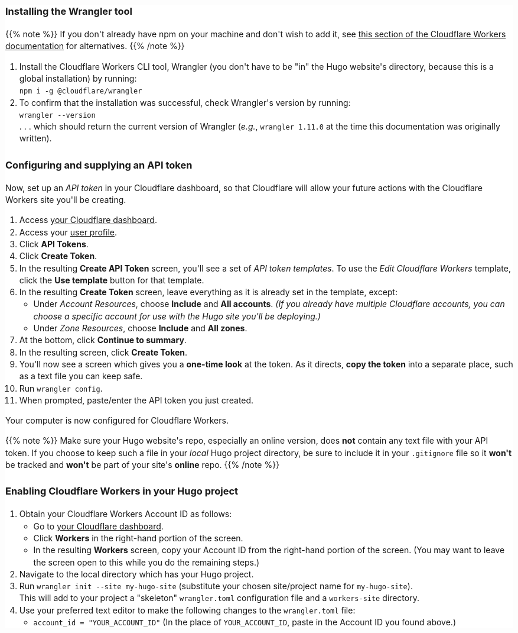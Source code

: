 ### Installing the Wrangler tool

{{% note %}}
If you don't already have npm on your machine and don't wish to add it, see [this section of the Cloudflare Workers documentation](https://developers.cloudflare.com/workers/cli-wrangler/install-update#additional-installation-instructions) for alternatives.
{{% /note %}}

1. Install the Cloudflare Workers CLI tool, Wrangler (you don't have to be "in" the Hugo website's directory, because this is a global installation) by running: \
```npm i -g @cloudflare/wrangler```
1. To confirm that the installation was successful, check Wrangler's version by running: \
```wrangler --version``` \
. . . which should return the current version of Wrangler (*e.g.*, ```wrangler 1.11.0``` at the time this documentation was originally written).

### Configuring and supplying an API token

Now, set up an *API token* in your Cloudflare dashboard, so that Cloudflare will allow your future actions with the Cloudflare Workers site you'll be creating.

1. Access [your Cloudflare dashboard](https://dash.cloudflare.com).
2. Access your [user profile](https://dash.cloudflare.com/profile).
3. Click **API Tokens**.
4. Click **Create Token**.
5. In the resulting **Create API Token** screen, you'll see a set of *API token templates*. To use the *Edit Cloudflare Workers* template, click the **Use template** button for that template.
6. In the resulting **Create Token** screen, leave everything as it is already set in the template, except:
	- Under *Account Resources*, choose **Include** and **All accounts**. *(If you already have multiple Cloudflare accounts, you can choose a specific account for use with the Hugo site you'll be deploying.)*
	- Under *Zone Resources*, choose **Include** and **All zones**.
7. At the bottom, click **Continue to summary**.
8. In the resulting screen, click **Create Token**.
9. You'll now see a screen which gives you a **one-time look** at the token. As it directs, **copy the token** into a separate place, such as a text file you can keep safe.
10. Run ```wrangler config```.
11. When prompted, paste/enter the API token you just created.

Your computer is now configured for Cloudflare Workers.

{{% note %}}
Make sure your Hugo website's repo, especially an online version, does **not** contain any text file with your API token. If you choose to keep such a file in your *local* Hugo project directory, be sure to include it in your `.gitignore` file so it **won't** be tracked and **won't** be part of your site's **online** repo.
{{% /note %}}

### Enabling Cloudflare Workers in your Hugo project

1. Obtain your Cloudflare Workers Account ID as follows:
	- Go to [your Cloudflare dashboard](https://dash.cloudflare.com).
	- Click **Workers** in the right-hand portion of the screen.
	- In the resulting **Workers** screen, copy your Account ID from the right-hand portion of the screen. (You may want to leave the screen open to this while you do the remaining steps.)
2. Navigate to the local directory which has your Hugo project.
3. Run `wrangler init --site my-hugo-site` (substitute your chosen site/project name for `my-hugo-site`). \
This will add to your project a "skeleton" `wrangler.toml` configuration file and a `workers-site` directory.
4. Use your preferred text editor to make the following changes to the `wrangler.toml` file:
	- `account_id = "YOUR_ACCOUNT_ID"` (In the place of `YOUR_ACCOUNT_ID`, paste in the Account ID you found above.)
```